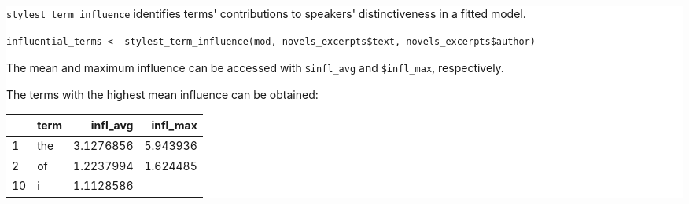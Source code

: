 `stylest_term_influence` identifies terms' contributions to speakers'
distinctiveness in a fitted model.


    influential_terms <- stylest_term_influence(mod, novels_excerpts$text, novels_excerpts$author)

The mean and maximum influence can be accessed with `$infl_avg` and
`$infl_max`, respectively.

The terms with the highest mean influence can be obtained:

<table class="table table-striped table-hover" style="margin-left: auto; margin-right: auto;">
<thead>
<tr>
<th style="text-align:left;">
</th>
<th style="text-align:left;">
term
</th>
<th style="text-align:right;">
infl_avg
</th>
<th style="text-align:right;">
infl_max
</th>
</tr>
</thead>
<tbody>
<tr>
<td style="text-align:left;">
1
</td>
<td style="text-align:left;">
the
</td>
<td style="text-align:right;">
3.1276856
</td>
<td style="text-align:right;">
5.943936
</td>
</tr>
<tr>
<td style="text-align:left;">
2
</td>
<td style="text-align:left;">
of
</td>
<td style="text-align:right;">
1.2237994
</td>
<td style="text-align:right;">
1.624485
</td>
</tr>
<tr>
<td style="text-align:left;">
10
</td>
<td style="text-align:left;">
i
</td>
<td style="text-align:right;">
1.1128586
</td>